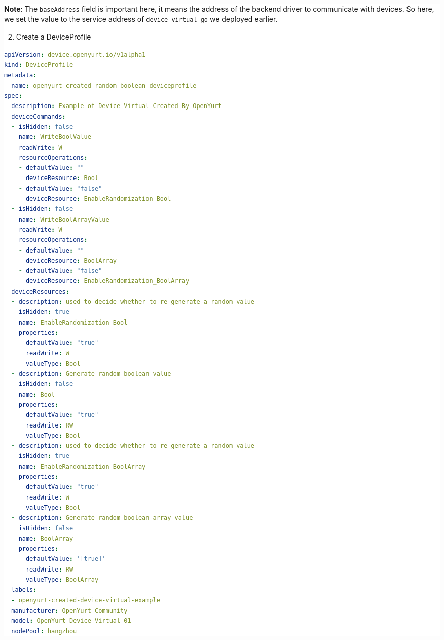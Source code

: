 **Note**: The `baseAddress` field is important here, it means the address of the backend driver to communicate with devices.
So here, we set the value to the service address of `device-virtual-go` we deployed earlier.

2. Create a DeviceProfile

```yaml
apiVersion: device.openyurt.io/v1alpha1
kind: DeviceProfile
metadata:
  name: openyurt-created-random-boolean-deviceprofile
spec:
  description: Example of Device-Virtual Created By OpenYurt
  deviceCommands:
  - isHidden: false
    name: WriteBoolValue
    readWrite: W
    resourceOperations:
    - defaultValue: ""
      deviceResource: Bool
    - defaultValue: "false"
      deviceResource: EnableRandomization_Bool
  - isHidden: false
    name: WriteBoolArrayValue
    readWrite: W
    resourceOperations:
    - defaultValue: ""
      deviceResource: BoolArray
    - defaultValue: "false"
      deviceResource: EnableRandomization_BoolArray
  deviceResources:
  - description: used to decide whether to re-generate a random value
    isHidden: true
    name: EnableRandomization_Bool
    properties:
      defaultValue: "true"
      readWrite: W
      valueType: Bool
  - description: Generate random boolean value
    isHidden: false
    name: Bool
    properties:
      defaultValue: "true"
      readWrite: RW
      valueType: Bool
  - description: used to decide whether to re-generate a random value
    isHidden: true
    name: EnableRandomization_BoolArray
    properties:
      defaultValue: "true"
      readWrite: W
      valueType: Bool
  - description: Generate random boolean array value
    isHidden: false
    name: BoolArray
    properties:
      defaultValue: '[true]'
      readWrite: RW
      valueType: BoolArray
  labels:
  - openyurt-created-device-virtual-example
  manufacturer: OpenYurt Community
  model: OpenYurt-Device-Virtual-01
  nodePool: hangzhou
```